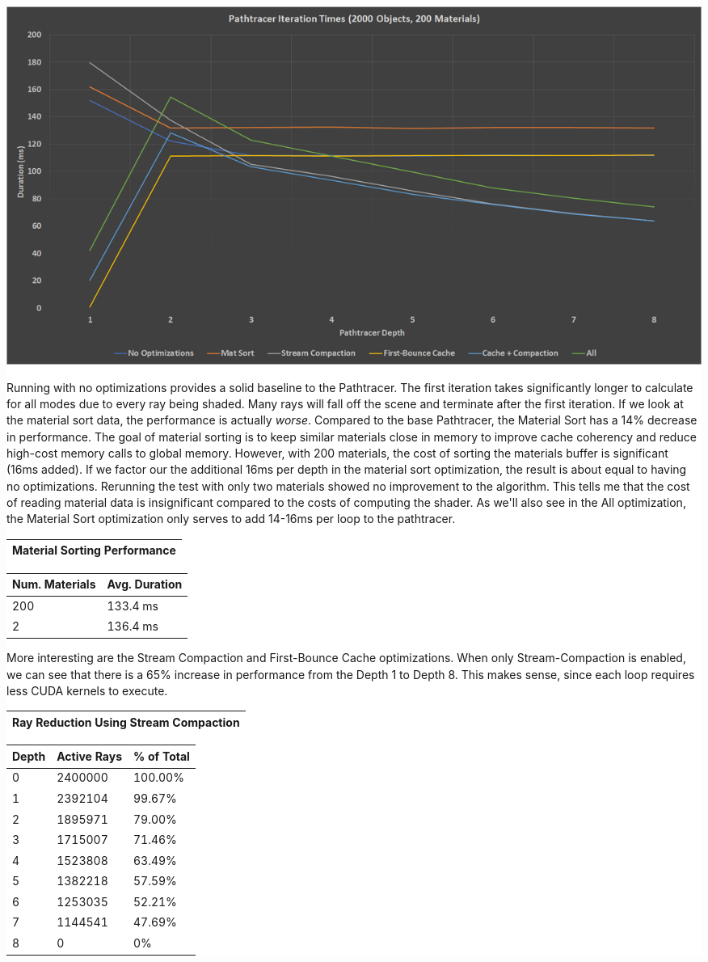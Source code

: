 ![](images/pathtracer/iteration_duration_chart.png)

Running with no optimizations provides a solid baseline to the Pathtracer. The first iteration takes significantly longer to calculate for all modes due to every ray being shaded. Many rays will fall off the scene and terminate after the first iteration. If we look at the material sort data, the performance is actually <i>worse</i>. Compared to the base Pathtracer, the Material Sort has a 14% decrease in performance. The goal of material sorting is to keep similar materials close in memory to improve cache coherency and reduce high-cost memory calls to global memory. However, with 200 materials, the cost of sorting the materials buffer is significant (16ms added). If we factor our the additional 16ms per depth in the material sort optimization, the result is about equal to having no optimizations. Rerunning the test with only two materials showed no improvement to the algorithm. This tells me that the cost of reading material data is insignificant compared to the costs of computing the shader. As we'll also see in the All optimization, the Material Sort optimization only serves to add 14-16ms per loop to the pathtracer.


| Material Sorting Performance|
| ---- |

Num. Materials | Avg. Duration |
| ---- | ---- |
200 | 133.4 ms
2 | 136.4 ms

More interesting are the Stream Compaction and First-Bounce Cache optimizations. When only Stream-Compaction is enabled, we can see that there is a 65% increase in performance from the Depth 1 to Depth 8. This makes sense, since each loop requires less CUDA kernels to execute.

| Ray Reduction Using Stream Compaction|
| ---- |

Depth | Active Rays | % of Total
| ---- | ---- | ----
0	|2400000	|100.00%
1	|2392104	|99.67%
2	|1895971	|79.00%
3	|1715007	|71.46%
4	|1523808	|63.49%
5	|1382218	|57.59%
6	|1253035	|52.21%
7	|1144541	|47.69%
8	|0	|0%
